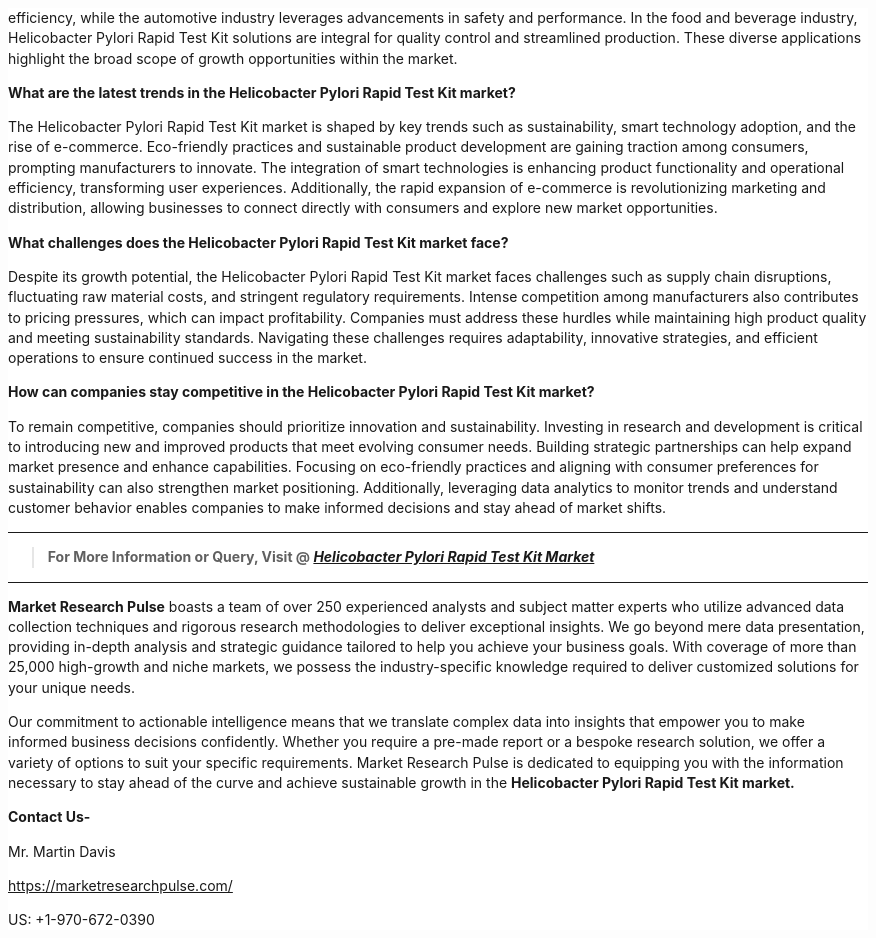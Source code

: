 efficiency, while the automotive industry leverages advancements in safety and performance. In the food and beverage industry, Helicobacter Pylori Rapid Test Kit solutions are integral for quality control and streamlined production. These diverse applications highlight the broad scope of growth opportunities within the market.</p><p><strong>What are the latest trends in the Helicobacter Pylori Rapid Test Kit market?</strong></p><p>The Helicobacter Pylori Rapid Test Kit market is shaped by key trends such as sustainability, smart technology adoption, and the rise of e-commerce. Eco-friendly practices and sustainable product development are gaining traction among consumers, prompting manufacturers to innovate. The integration of smart technologies is enhancing product functionality and operational efficiency, transforming user experiences. Additionally, the rapid expansion of e-commerce is revolutionizing marketing and distribution, allowing businesses to connect directly with consumers and explore new market opportunities.</p><p><strong>What challenges does the Helicobacter Pylori Rapid Test Kit market face?</strong></p><p>Despite its growth potential, the Helicobacter Pylori Rapid Test Kit market faces challenges such as supply chain disruptions, fluctuating raw material costs, and stringent regulatory requirements. Intense competition among manufacturers also contributes to pricing pressures, which can impact profitability. Companies must address these hurdles while maintaining high product quality and meeting sustainability standards. Navigating these challenges requires adaptability, innovative strategies, and efficient operations to ensure continued success in the market.</p><p><strong>How can companies stay competitive in the Helicobacter Pylori Rapid Test Kit market?</strong></p><p>To remain competitive, companies should prioritize innovation and sustainability. Investing in research and development is critical to introducing new and improved products that meet evolving consumer needs. Building strategic partnerships can help expand market presence and enhance capabilities. Focusing on eco-friendly practices and aligning with consumer preferences for sustainability can also strengthen market positioning. Additionally, leveraging data analytics to monitor trends and understand customer behavior enables companies to make informed decisions and stay ahead of market shifts.</p><hr /><blockquote><p><strong>For More Information or Query, Visit @&nbsp;<em><a href="https://marketresearchpulse.com/report/92851/helicobacter-pylori-rapid-test-kit-market?utm_source=Linkedin&utm_medium=020">Helicobacter Pylori Rapid Test Kit Market</a></em></strong></p></blockquote><hr /><p><strong>Market Research Pulse</strong> boasts a team of over 250 experienced analysts and subject matter experts who utilize advanced data collection techniques and rigorous research methodologies to deliver exceptional insights. We go beyond mere data presentation, providing in-depth analysis and strategic guidance tailored to help you achieve your business goals. With coverage of more than 25,000 high-growth and niche markets, we possess the industry-specific knowledge required to deliver customized solutions for your unique needs.</p><p>Our commitment to actionable intelligence means that we translate complex data into insights that empower you to make informed business decisions confidently. Whether you require a pre-made report or a bespoke research solution, we offer a variety of options to suit your specific requirements. Market Research Pulse is dedicated to equipping you with the information necessary to stay ahead of the curve and achieve sustainable growth in the <strong>Helicobacter Pylori Rapid Test Kit market.</strong></p><p><strong>Contact Us-</strong></p><p>Mr. Martin Davis</p><p>https://marketresearchpulse.com/</p><p>US: +1-970-672-0390</p>